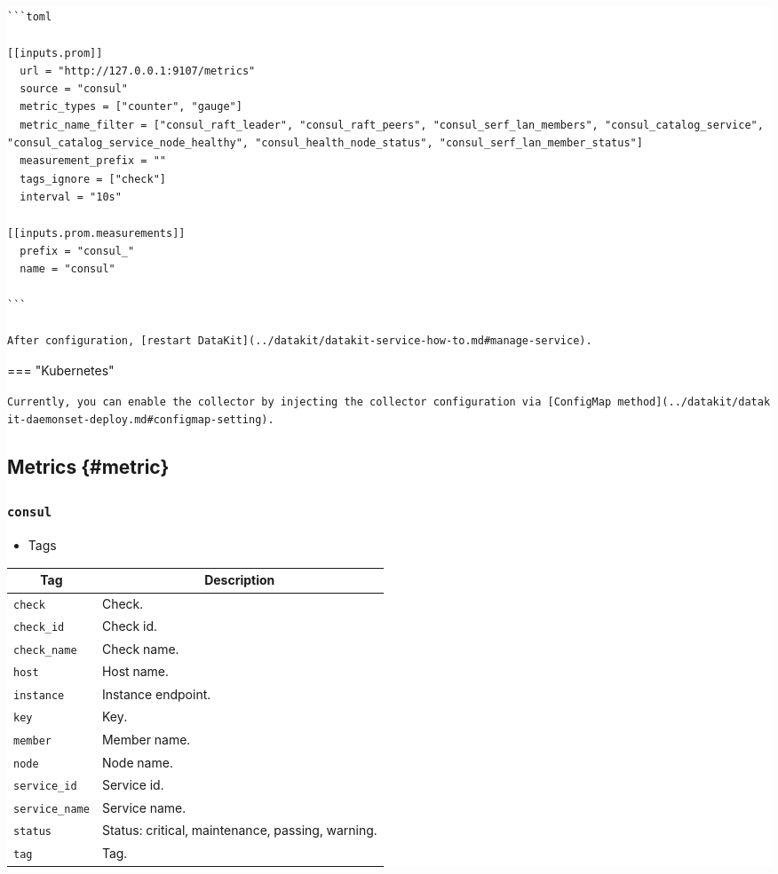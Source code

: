     ```toml
        
    [[inputs.prom]]
      url = "http://127.0.0.1:9107/metrics"
      source = "consul"
      metric_types = ["counter", "gauge"]
      metric_name_filter = ["consul_raft_leader", "consul_raft_peers", "consul_serf_lan_members", "consul_catalog_service", "consul_catalog_service_node_healthy", "consul_health_node_status", "consul_serf_lan_member_status"]
      measurement_prefix = ""
      tags_ignore = ["check"]
      interval = "10s"
    
    [[inputs.prom.measurements]]
      prefix = "consul_"
      name = "consul"
    
    ```

    After configuration, [restart DataKit](../datakit/datakit-service-how-to.md#manage-service).

=== "Kubernetes"

    Currently, you can enable the collector by injecting the collector configuration via [ConfigMap method](../datakit/datakit-daemonset-deploy.md#configmap-setting).



## Metrics {#metric}



### `consul`

- Tags


| Tag | Description |
|  ----  | --------|
|`check`|Check.|
|`check_id`|Check id.|
|`check_name`|Check name.|
|`host`|Host name.|
|`instance`|Instance endpoint.|
|`key`|Key.|
|`member`|Member name.|
|`node`|Node name.|
|`service_id`|Service id.|
|`service_name`|Service name.|
|`status`|Status: critical, maintenance, passing, warning.|
|`tag`|Tag.|
